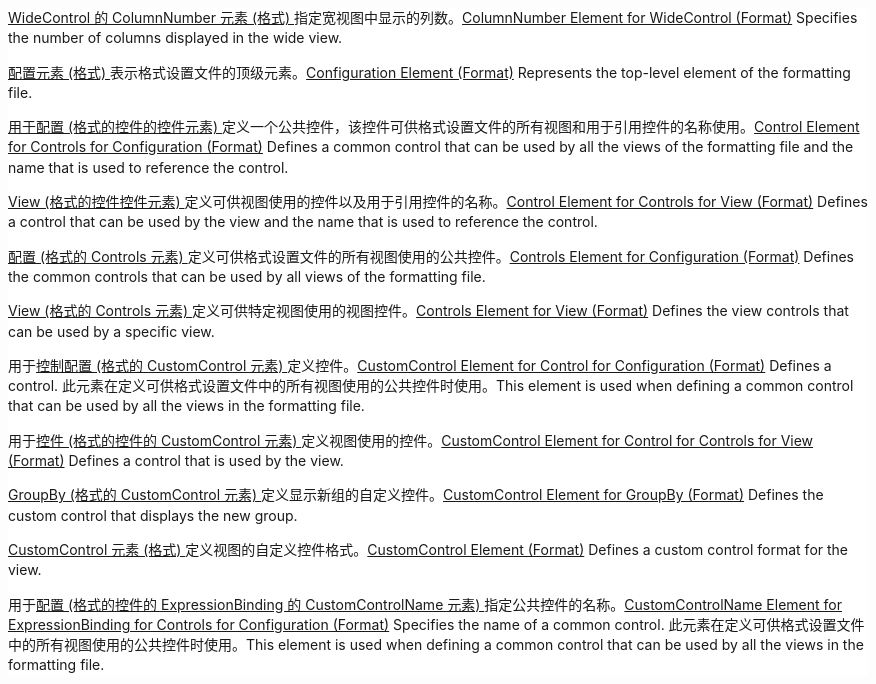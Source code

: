 <span data-ttu-id="8327e-111">[WideControl 的 ColumnNumber 元素 (格式) ](./columnnumber-element-for-widecontrol-format.md) 指定宽视图中显示的列数。</span><span class="sxs-lookup"><span data-stu-id="8327e-111">[ColumnNumber Element for WideControl (Format)](./columnnumber-element-for-widecontrol-format.md) Specifies the number of columns displayed in the wide view.</span></span>

<span data-ttu-id="8327e-112">[配置元素 (格式) ](./configuration-element-format.md) 表示格式设置文件的顶级元素。</span><span class="sxs-lookup"><span data-stu-id="8327e-112">[Configuration Element (Format)](./configuration-element-format.md) Represents the top-level element of the formatting file.</span></span>

<span data-ttu-id="8327e-113">[用于配置 (格式的控件的控件元素) ](./control-element-for-controls-for-configuration-format.md) 定义一个公共控件，该控件可供格式设置文件的所有视图和用于引用控件的名称使用。</span><span class="sxs-lookup"><span data-stu-id="8327e-113">[Control Element for Controls for Configuration (Format)](./control-element-for-controls-for-configuration-format.md) Defines a common control that can be used by all the views of the formatting file and the name that is used to reference the control.</span></span>

<span data-ttu-id="8327e-114">[View (格式的控件控件元素) ](./control-element-for-controls-for-view-format.md) 定义可供视图使用的控件以及用于引用控件的名称。</span><span class="sxs-lookup"><span data-stu-id="8327e-114">[Control Element for Controls for View  (Format)](./control-element-for-controls-for-view-format.md) Defines a control that can be used by the view and the name that is used to reference the control.</span></span>

<span data-ttu-id="8327e-115">[配置 (格式的 Controls 元素) ](./controls-element-for-configuration-format.md) 定义可供格式设置文件的所有视图使用的公共控件。</span><span class="sxs-lookup"><span data-stu-id="8327e-115">[Controls Element for Configuration (Format)](./controls-element-for-configuration-format.md) Defines the common controls that can be used by all views of the formatting file.</span></span>

<span data-ttu-id="8327e-116">[View (格式的 Controls 元素) ](./controls-element-for-view-format.md) 定义可供特定视图使用的视图控件。</span><span class="sxs-lookup"><span data-stu-id="8327e-116">[Controls Element for View (Format)](./controls-element-for-view-format.md) Defines the view controls that can be used by a specific view.</span></span>

<span data-ttu-id="8327e-117">用于[控制配置 (格式的 CustomControl 元素) ](./customcontrol-element-for-control-for-controls-for-configuration-format.md)定义控件。</span><span class="sxs-lookup"><span data-stu-id="8327e-117">[CustomControl Element for Control for Configuration (Format)](./customcontrol-element-for-control-for-controls-for-configuration-format.md) Defines a control.</span></span> <span data-ttu-id="8327e-118">此元素在定义可供格式设置文件中的所有视图使用的公共控件时使用。</span><span class="sxs-lookup"><span data-stu-id="8327e-118">This element is used when defining a common control that can be used by all the views in the formatting file.</span></span>

<span data-ttu-id="8327e-119">用于[控件 (格式的控件的 CustomControl 元素) ](./customcontrol-element-for-control-for-controls-for-view-format.md)定义视图使用的控件。</span><span class="sxs-lookup"><span data-stu-id="8327e-119">[CustomControl Element for Control for Controls for View (Format)](./customcontrol-element-for-control-for-controls-for-view-format.md) Defines a control that is used by the view.</span></span>

<span data-ttu-id="8327e-120">[GroupBy (格式的 CustomControl 元素) ](./customcontrol-element-for-groupby-format.md) 定义显示新组的自定义控件。</span><span class="sxs-lookup"><span data-stu-id="8327e-120">[CustomControl Element for GroupBy (Format)](./customcontrol-element-for-groupby-format.md) Defines the custom control that displays the new group.</span></span>

<span data-ttu-id="8327e-121">[CustomControl 元素 (格式) ](./customcontrol-element-for-groupby-format.md) 定义视图的自定义控件格式。</span><span class="sxs-lookup"><span data-stu-id="8327e-121">[CustomControl Element (Format)](./customcontrol-element-for-groupby-format.md) Defines a custom control format for the view.</span></span>

<span data-ttu-id="8327e-122">用于[配置 (格式的控件的 ExpressionBinding 的 CustomControlName 元素) ](./customcontrolname-element-for-expressionbinding-for-controls-for-configuration-format.md)指定公共控件的名称。</span><span class="sxs-lookup"><span data-stu-id="8327e-122">[CustomControlName Element for ExpressionBinding for Controls for Configuration (Format)](./customcontrolname-element-for-expressionbinding-for-controls-for-configuration-format.md) Specifies the name of a common control.</span></span> <span data-ttu-id="8327e-123">此元素在定义可供格式设置文件中的所有视图使用的公共控件时使用。</span><span class="sxs-lookup"><span data-stu-id="8327e-123">This element is used when defining a common control that can be used by all the views in the formatting file.</span></span>
